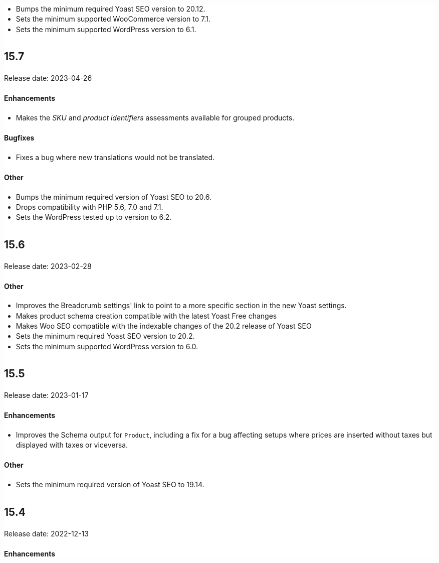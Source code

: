 * Bumps the minimum required Yoast SEO version to 20.12.
* Sets the minimum supported WooCommerce version to 7.1.
* Sets the minimum supported WordPress version to 6.1.

## 15.7

Release date: 2023-04-26

#### Enhancements

* Makes the _SKU_ and _product identifiers_ assessments available for grouped products.

#### Bugfixes

* Fixes a bug where new translations would not be translated.

#### Other

* Bumps the minimum required version of Yoast SEO to 20.6.
* Drops compatibility with PHP 5.6, 7.0 and 7.1.
* Sets the WordPress tested up to version to 6.2.

## 15.6

Release date: 2023-02-28

#### Other

* Improves the Breadcrumb settings' link to point to a more specific section in the new Yoast settings.
* Makes product schema creation compatible with the latest Yoast Free changes
* Makes Woo SEO compatible with the indexable changes of the 20.2 release of Yoast SEO
* Sets the minimum required Yoast SEO version to 20.2.
* Sets the minimum supported WordPress version to 6.0.

## 15.5

Release date: 2023-01-17

#### Enhancements

* Improves the Schema output for `Product`, including a fix for a bug affecting setups where prices are inserted without taxes but displayed with taxes or viceversa.

#### Other

*  Sets the minimum required version of Yoast SEO to 19.14.

## 15.4

Release date: 2022-12-13

#### Enhancements
